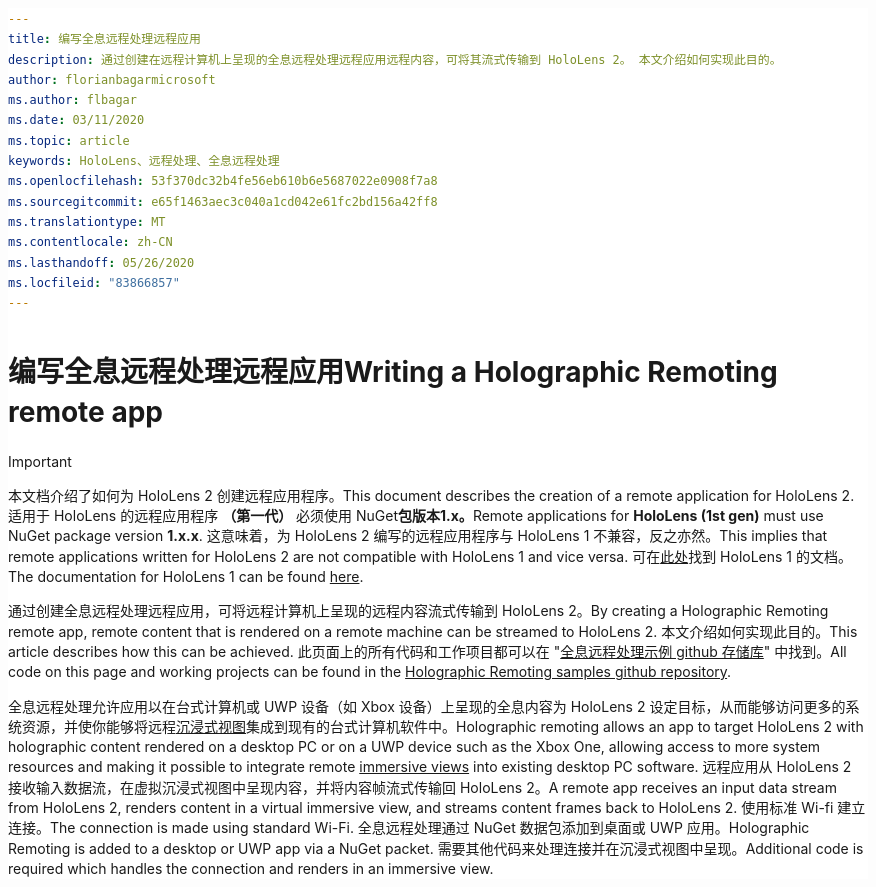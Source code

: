 ```yaml
---
title: 编写全息远程处理远程应用
description: 通过创建在远程计算机上呈现的全息远程处理远程应用远程内容，可将其流式传输到 HoloLens 2。 本文介绍如何实现此目的。
author: florianbagarmicrosoft
ms.author: flbagar
ms.date: 03/11/2020
ms.topic: article
keywords: HoloLens、远程处理、全息远程处理
ms.openlocfilehash: 53f370dc32b4fe56eb610b6e5687022e0908f7a8
ms.sourcegitcommit: e65f1463aec3c040a1cd042e61fc2bd156a42ff8
ms.translationtype: MT
ms.contentlocale: zh-CN
ms.lasthandoff: 05/26/2020
ms.locfileid: "83866857"
---
```

# <a name="writing-a-holographic-remoting-remote-app"></a><span data-ttu-id="0a566-105">编写全息远程处理远程应用</span><span class="sxs-lookup"><span data-stu-id="0a566-105">Writing a Holographic Remoting remote app</span></span>

>[!IMPORTANT]
><span data-ttu-id="0a566-106">本文档介绍了如何为 HoloLens 2 创建远程应用程序。</span><span class="sxs-lookup"><span data-stu-id="0a566-106">This document describes the creation of a remote application for HoloLens 2.</span></span> <span data-ttu-id="0a566-107">适用于 HoloLens 的远程应用程序 **（第一代）** 必须使用 NuGet**包版本1.x。**</span><span class="sxs-lookup"><span data-stu-id="0a566-107">Remote applications for **HoloLens (1st gen)** must use NuGet package version **1.x.x**.</span></span> <span data-ttu-id="0a566-108">这意味着，为 HoloLens 2 编写的远程应用程序与 HoloLens 1 不兼容，反之亦然。</span><span class="sxs-lookup"><span data-stu-id="0a566-108">This implies that remote applications written for HoloLens 2 are not compatible with HoloLens 1 and vice versa.</span></span> <span data-ttu-id="0a566-109">可在[此处](add-holographic-remoting.md)找到 HoloLens 1 的文档。</span><span class="sxs-lookup"><span data-stu-id="0a566-109">The documentation for HoloLens 1 can be found [here](add-holographic-remoting.md).</span></span>

<span data-ttu-id="0a566-110">通过创建全息远程处理远程应用，可将远程计算机上呈现的远程内容流式传输到 HoloLens 2。</span><span class="sxs-lookup"><span data-stu-id="0a566-110">By creating a Holographic Remoting remote app, remote content that is rendered on a remote machine can be streamed to HoloLens 2.</span></span> <span data-ttu-id="0a566-111">本文介绍如何实现此目的。</span><span class="sxs-lookup"><span data-stu-id="0a566-111">This article describes how this can be achieved.</span></span> <span data-ttu-id="0a566-112">此页面上的所有代码和工作项目都可以在 "[全息远程处理示例 github 存储库](https://github.com/microsoft/MixedReality-HolographicRemoting-Samples)" 中找到。</span><span class="sxs-lookup"><span data-stu-id="0a566-112">All code on this page and working projects can be found in the [Holographic Remoting samples github repository](https://github.com/microsoft/MixedReality-HolographicRemoting-Samples).</span></span>

<span data-ttu-id="0a566-113">全息远程处理允许应用以在台式计算机或 UWP 设备（如 Xbox 设备）上呈现的全息内容为 HoloLens 2 设定目标，从而能够访问更多的系统资源，并使你能够将远程[沉浸式视图](app-views.md)集成到现有的台式计算机软件中。</span><span class="sxs-lookup"><span data-stu-id="0a566-113">Holographic remoting allows an app to target HoloLens 2 with holographic content rendered on a desktop PC or on a UWP device such as the Xbox One, allowing access to more system resources and making it possible to integrate remote [immersive views](app-views.md) into existing desktop PC software.</span></span> <span data-ttu-id="0a566-114">远程应用从 HoloLens 2 接收输入数据流，在虚拟沉浸式视图中呈现内容，并将内容帧流式传输回 HoloLens 2。</span><span class="sxs-lookup"><span data-stu-id="0a566-114">A remote app receives an input data stream from HoloLens 2, renders content in a virtual immersive view, and streams content frames back to HoloLens 2.</span></span> <span data-ttu-id="0a566-115">使用标准 Wi-fi 建立连接。</span><span class="sxs-lookup"><span data-stu-id="0a566-115">The connection is made using standard Wi-Fi.</span></span> <span data-ttu-id="0a566-116">全息远程处理通过 NuGet 数据包添加到桌面或 UWP 应用。</span><span class="sxs-lookup"><span data-stu-id="0a566-116">Holographic Remoting is added to a desktop or UWP app via a NuGet packet.</span></span> <span data-ttu-id="0a566-117">需要其他代码来处理连接并在沉浸式视图中呈现。</span><span class="sxs-lookup"><span data-stu-id="0a566-117">Additional code is required which handles the connection and renders in an immersive view.</span></span>
